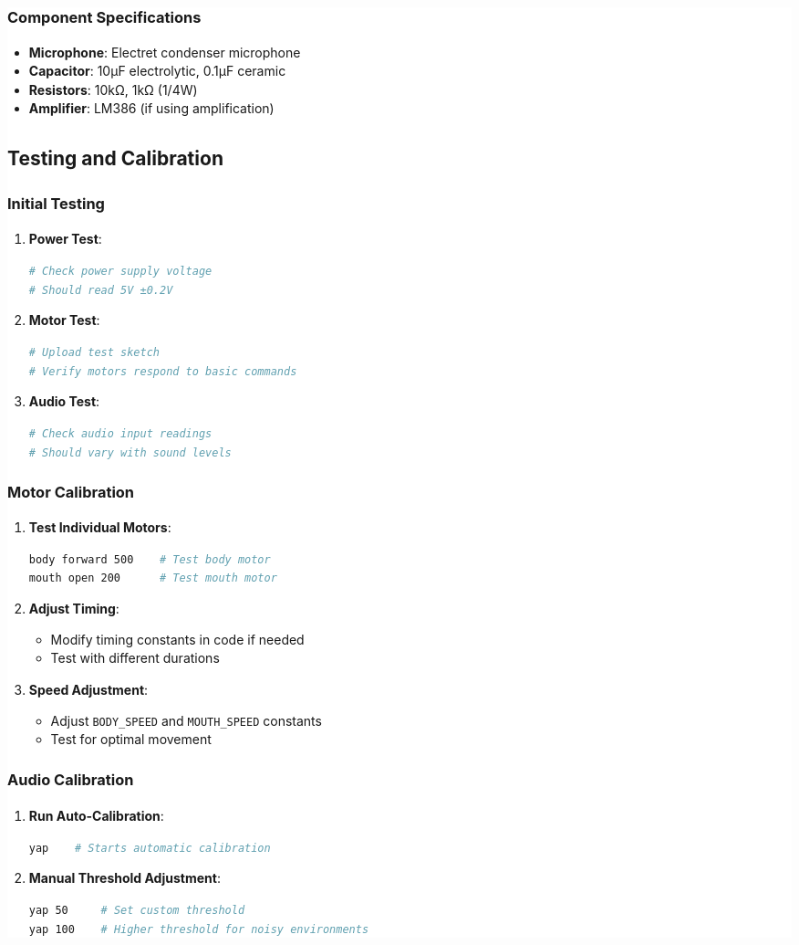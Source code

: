### Component Specifications
- **Microphone**: Electret condenser microphone
- **Capacitor**: 10μF electrolytic, 0.1μF ceramic
- **Resistors**: 10kΩ, 1kΩ (1/4W)
- **Amplifier**: LM386 (if using amplification)

## Testing and Calibration

### Initial Testing
1. **Power Test**:
   ```bash
   # Check power supply voltage
   # Should read 5V ±0.2V
   ```

2. **Motor Test**:
   ```bash
   # Upload test sketch
   # Verify motors respond to basic commands
   ```

3. **Audio Test**:
   ```bash
   # Check audio input readings
   # Should vary with sound levels
   ```

### Motor Calibration
1. **Test Individual Motors**:
   ```bash
   body forward 500    # Test body motor
   mouth open 200      # Test mouth motor
   ```

2. **Adjust Timing**:
   - Modify timing constants in code if needed
   - Test with different durations

3. **Speed Adjustment**:
   - Adjust `BODY_SPEED` and `MOUTH_SPEED` constants
   - Test for optimal movement

### Audio Calibration
1. **Run Auto-Calibration**:
   ```bash
   yap    # Starts automatic calibration
   ```

2. **Manual Threshold Adjustment**:
   ```bash
   yap 50     # Set custom threshold
   yap 100    # Higher threshold for noisy environments
   ```
